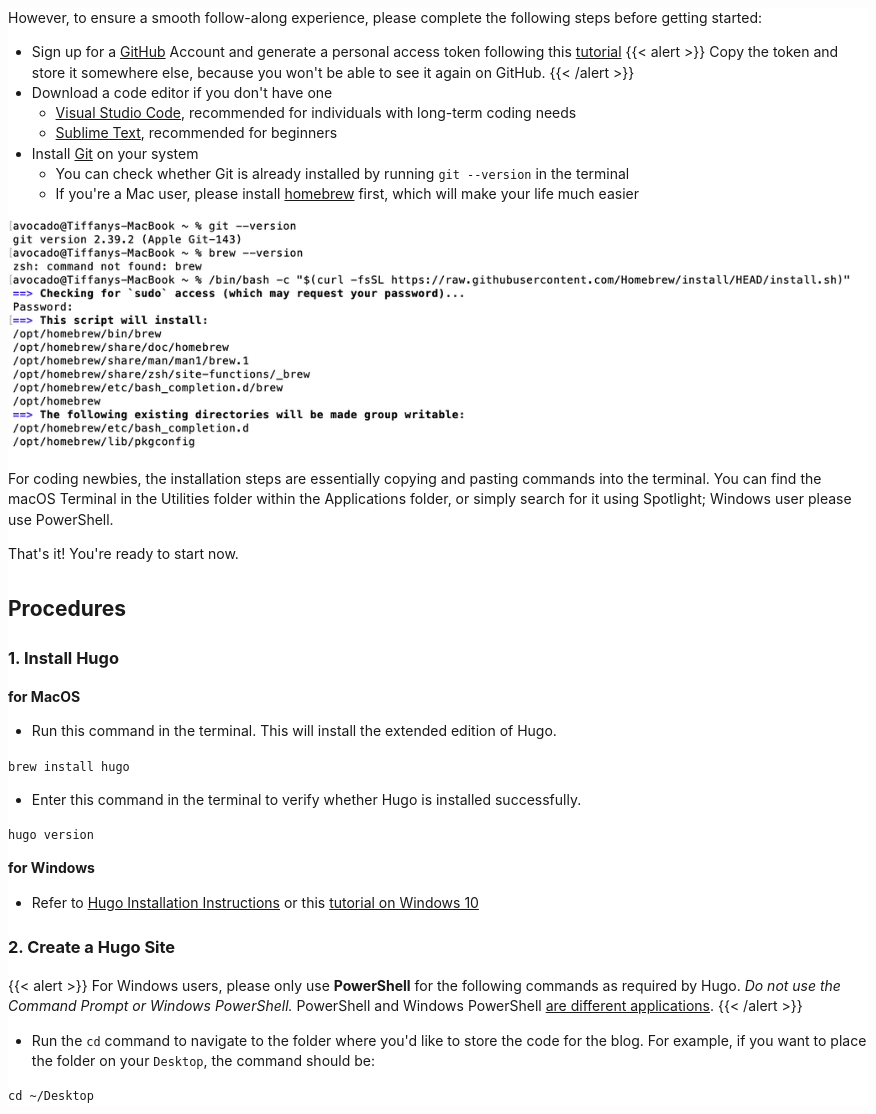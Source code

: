However, to ensure a smooth follow-along experience, please complete the following steps before getting started:
- Sign up for a [GitHub](https://github.com/) Account and generate a personal access token following this [tutorial](https://cst8209.github.io/modules/git/git-basics/remote.html#preparing-git-to-work-with-github)
{{< alert >}}
Copy the token and store it somewhere else, because you won't be able to see it again on GitHub.
{{< /alert >}}
- Download a code editor if you don't have one
	- [Visual Studio Code](https://code.visualstudio.com/Download), recommended for individuals with long-term coding needs
	- [Sublime Text](https://www.sublimetext.com/download), recommended for beginners
- Install [Git](https://git-scm.com/downloads) on your system
	- You can check whether Git is already installed by running `git --version` in the terminal
	- If you're a Mac user, please install [homebrew](https://brew.sh/) first, which will make your life much easier

![Install Git and homebrew](Blog_Screenshot1.png)

For coding newbies, the installation steps are essentially copying and pasting commands into the terminal. You can find the macOS Terminal in the Utilities folder within the Applications folder, or simply search for it using Spotlight; Windows user please use PowerShell.

That's it! You're ready to start now.
## Procedures
### 1. Install Hugo
**for MacOS**
- Run this command in the terminal. This will install the extended edition of Hugo.
``` shell
brew install hugo
```
- Enter this command in the terminal to verify whether Hugo is installed successfully.
```shell
hugo version
```
**for Windows**
- Refer to [Hugo Installation Instructions](https://gohugo.io/installation/windows/) or this [tutorial on Windows 10](https://www.techielass.com/how-to-install-hugo-on-windows-10/)
### 2. Create a Hugo Site
{{< alert >}}
For Windows users, please only use **PowerShell** for the following commands as required by Hugo. _Do not use the Command Prompt or Windows PowerShell._ PowerShell and Windows PowerShell [are different applications](https://learn.microsoft.com/en-us/powershell/scripting/whats-new/differences-from-windows-powershell?view=powershell-7.3).
{{< /alert >}}
- Run the `cd` command to navigate to the folder where you'd like to store the code for the blog. For example, if you want to place the folder on your `Desktop`, the command should be:
``` shell
cd ~/Desktop
```
